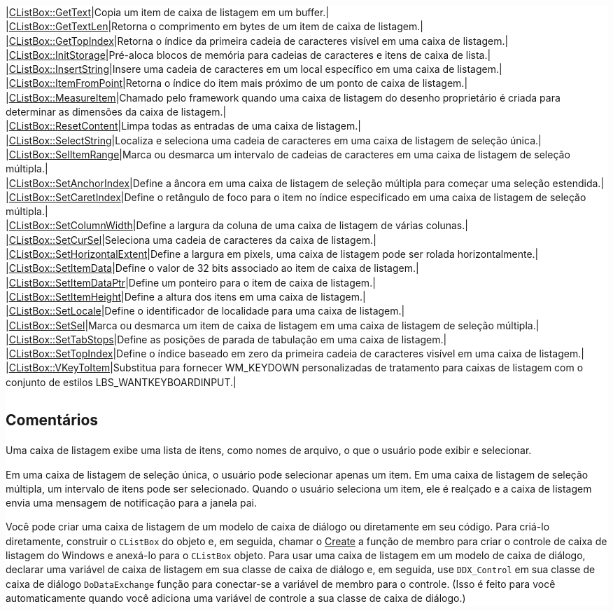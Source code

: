 |[CListBox::GetText](#gettext)|Copia um item de caixa de listagem em um buffer.|  
|[CListBox::GetTextLen](#gettextlen)|Retorna o comprimento em bytes de um item de caixa de listagem.|  
|[CListBox::GetTopIndex](#gettopindex)|Retorna o índice da primeira cadeia de caracteres visível em uma caixa de listagem.|  
|[CListBox::InitStorage](#initstorage)|Pré-aloca blocos de memória para cadeias de caracteres e itens de caixa de lista.|  
|[CListBox::InsertString](#insertstring)|Insere uma cadeia de caracteres em um local específico em uma caixa de listagem.|  
|[CListBox::ItemFromPoint](#itemfrompoint)|Retorna o índice do item mais próximo de um ponto de caixa de listagem.|  
|[CListBox::MeasureItem](#measureitem)|Chamado pelo framework quando uma caixa de listagem do desenho proprietário é criada para determinar as dimensões da caixa de listagem.|  
|[CListBox::ResetContent](#resetcontent)|Limpa todas as entradas de uma caixa de listagem.|  
|[CListBox::SelectString](#selectstring)|Localiza e seleciona uma cadeia de caracteres em uma caixa de listagem de seleção única.|  
|[CListBox::SelItemRange](#selitemrange)|Marca ou desmarca um intervalo de cadeias de caracteres em uma caixa de listagem de seleção múltipla.|  
|[CListBox::SetAnchorIndex](#setanchorindex)|Define a âncora em uma caixa de listagem de seleção múltipla para começar uma seleção estendida.|  
|[CListBox::SetCaretIndex](#setcaretindex)|Define o retângulo de foco para o item no índice especificado em uma caixa de listagem de seleção múltipla.|  
|[CListBox::SetColumnWidth](#setcolumnwidth)|Define a largura da coluna de uma caixa de listagem de várias colunas.|  
|[CListBox::SetCurSel](#setcursel)|Seleciona uma cadeia de caracteres da caixa de listagem.|  
|[CListBox::SetHorizontalExtent](#sethorizontalextent)|Define a largura em pixels, uma caixa de listagem pode ser rolada horizontalmente.|  
|[CListBox::SetItemData](#setitemdata)|Define o valor de 32 bits associado ao item de caixa de listagem.|  
|[CListBox::SetItemDataPtr](#setitemdataptr)|Define um ponteiro para o item de caixa de listagem.|  
|[CListBox::SetItemHeight](#setitemheight)|Define a altura dos itens em uma caixa de listagem.|  
|[CListBox::SetLocale](#setlocale)|Define o identificador de localidade para uma caixa de listagem.|  
|[CListBox::SetSel](#setsel)|Marca ou desmarca um item de caixa de listagem em uma caixa de listagem de seleção múltipla.|  
|[CListBox::SetTabStops](#settabstops)|Define as posições de parada de tabulação em uma caixa de listagem.|  
|[CListBox::SetTopIndex](#settopindex)|Define o índice baseado em zero da primeira cadeia de caracteres visível em uma caixa de listagem.|  
|[CListBox::VKeyToItem](#vkeytoitem)|Substitua para fornecer WM_KEYDOWN personalizadas de tratamento para caixas de listagem com o conjunto de estilos LBS_WANTKEYBOARDINPUT.|  
  
## <a name="remarks"></a>Comentários  
 Uma caixa de listagem exibe uma lista de itens, como nomes de arquivo, o que o usuário pode exibir e selecionar.  
  
 Em uma caixa de listagem de seleção única, o usuário pode selecionar apenas um item. Em uma caixa de listagem de seleção múltipla, um intervalo de itens pode ser selecionado. Quando o usuário seleciona um item, ele é realçado e a caixa de listagem envia uma mensagem de notificação para a janela pai.  
  
 Você pode criar uma caixa de listagem de um modelo de caixa de diálogo ou diretamente em seu código. Para criá-lo diretamente, construir o `CListBox` do objeto e, em seguida, chamar o [Create](#create) a função de membro para criar o controle de caixa de listagem do Windows e anexá-lo para o `CListBox` objeto. Para usar uma caixa de listagem em um modelo de caixa de diálogo, declarar uma variável de caixa de listagem em sua classe de caixa de diálogo e, em seguida, use `DDX_Control` em sua classe de caixa de diálogo `DoDataExchange` função para conectar-se a variável de membro para o controle. (Isso é feito para você automaticamente quando você adiciona uma variável de controle a sua classe de caixa de diálogo.)  
  
